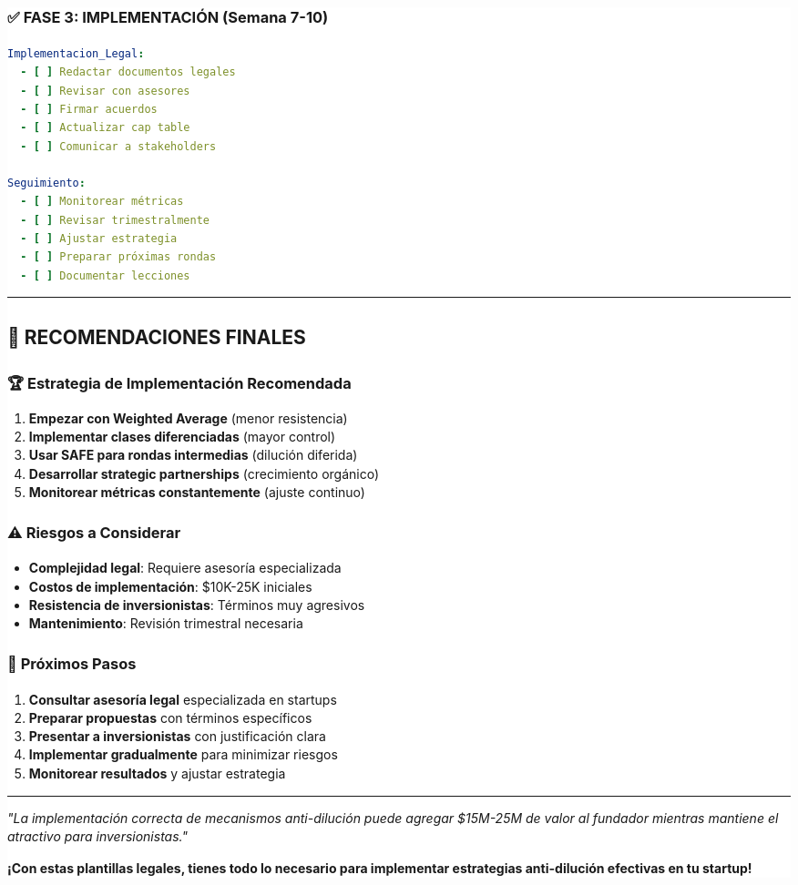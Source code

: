 ### ✅ **FASE 3: IMPLEMENTACIÓN (Semana 7-10)**

```yaml
Implementacion_Legal:
  - [ ] Redactar documentos legales
  - [ ] Revisar con asesores
  - [ ] Firmar acuerdos
  - [ ] Actualizar cap table
  - [ ] Comunicar a stakeholders

Seguimiento:
  - [ ] Monitorear métricas
  - [ ] Revisar trimestralmente
  - [ ] Ajustar estrategia
  - [ ] Preparar próximas rondas
  - [ ] Documentar lecciones
```

---

## 🎯 RECOMENDACIONES FINALES

### 🏆 **Estrategia de Implementación Recomendada**

1. **Empezar con Weighted Average** (menor resistencia)
2. **Implementar clases diferenciadas** (mayor control)
3. **Usar SAFE para rondas intermedias** (dilución diferida)
4. **Desarrollar strategic partnerships** (crecimiento orgánico)
5. **Monitorear métricas constantemente** (ajuste continuo)

### ⚠️ **Riesgos a Considerar**

- **Complejidad legal**: Requiere asesoría especializada
- **Costos de implementación**: $10K-25K iniciales
- **Resistencia de inversionistas**: Términos muy agresivos
- **Mantenimiento**: Revisión trimestral necesaria

### 🚀 **Próximos Pasos**

1. **Consultar asesoría legal** especializada en startups
2. **Preparar propuestas** con términos específicos
3. **Presentar a inversionistas** con justificación clara
4. **Implementar gradualmente** para minimizar riesgos
5. **Monitorear resultados** y ajustar estrategia

---

*"La implementación correcta de mecanismos anti-dilución puede agregar $15M-25M de valor al fundador mientras mantiene el atractivo para inversionistas."*

**¡Con estas plantillas legales, tienes todo lo necesario para implementar estrategias anti-dilución efectivas en tu startup!**








